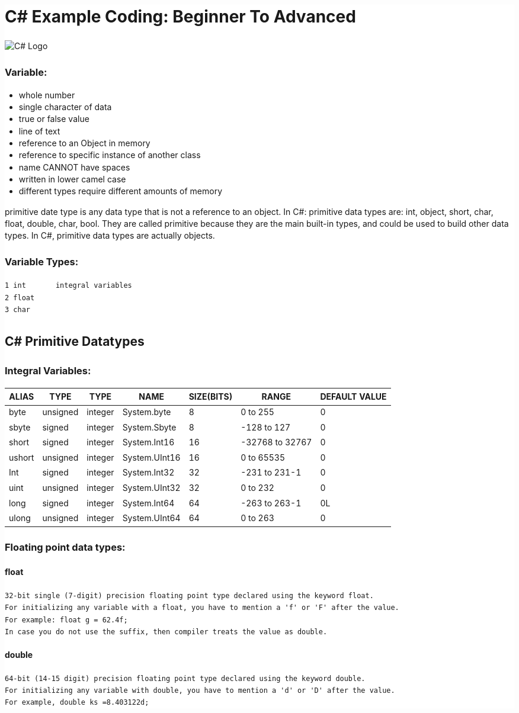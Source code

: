 # C# Example Coding: Beginner To Advanced
![C# Logo](https://upload.wikimedia.org/wikipedia/commons/thumb/7/7a/C_Sharp_logo.svg/150px-C_Sharp_logo.svg.png)


### Variable:
 -  whole number
 -  single character of data
 -  true or false value
 -  line of text 
 -  reference to an Object in memory
 -  reference to specific instance of another class
 -  name CANNOT have spaces
 -  written in lower camel case
 -  different types require different amounts of memory

primitive date type is any data type that is not a reference to an object.
In C#:
primitive data types are: int, object, short, char, float, double, char, bool. 
They are called primitive because they are the main built-in types, and could be used to build other data types.
In C#, primitive data types are actually objects. 


### Variable Types:
    1 int       integral variables
    2 float
    3 char


## C# Primitive Datatypes 
### Integral Variables:
|ALIAS	|TYPE	    |TYPE       |NAME	        |SIZE(BITS)	|RANGE	           |DEFAULT VALUE|
|-------|-----------|-----------|---------------|-----------|------------------|-------------|
|byte	|unsigned   |integer	|System.byte	|8	        |0 to 255	       |0|
|sbyte	|signed     |integer	|System.Sbyte	|8	        |-128 to 127	   |0|
|short	|signed     |integer	|System.Int16	|16	        |-32768 to 32767   |0|
|ushort	|unsigned   |integer	|System.UInt16	|16	        |0 to 65535	       |0|
|Int	|signed     |integer	|System.Int32	|32	        |-231 to 231-1	   |0|
|uint	|unsigned   |integer	|System.UInt32	|32	        |0 to 232	       |0|
|long	|signed     |integer	|System.Int64	|64	        |-263 to 263-1	   |0L|
|ulong	|unsigned   |integer	|System.UInt64	|64	        |0 to 263	       |0|


### Floating point data types:
#### float
    32-bit single (7-digit) precision floating point type declared using the keyword float. 
    For initializing any variable with a float, you have to mention a 'f' or 'F' after the value. 
    For example: float g = 62.4f; 
    In case you do not use the suffix, then compiler treats the value as double.
#### double
    64-bit (14-15 digit) precision floating point type declared using the keyword double. 
    For initializing any variable with double, you have to mention a 'd' or 'D' after the value. 
    For example, double ks =8.403122d;
